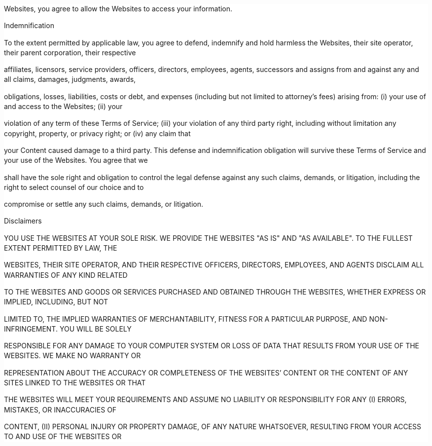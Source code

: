 
Websites, you agree to allow the Websites to access your information.


Indemnification


To the extent permitted by applicable law, you agree to defend, indemnify and hold harmless the Websites, their site operator, their parent corporation, their respective


affiliates, licensors, service providers, officers, directors, employees, agents, successors and assigns from and against any and all claims, damages, judgments, awards,


obligations, losses, liabilities, costs or debt, and expenses (including but not limited to attorney’s fees) arising from: (i) your use of and access to the Websites; (ii) your


violation of any term of these Terms of Service; (iii) your violation of any third party right, including without limitation any copyright, property, or privacy right; or (iv) any claim that


your Content caused damage to a third party. This defense and indemnification obligation will survive these Terms of Service and your use of the Websites. You agree that we


shall have the sole right and obligation to control the legal defense against any such claims, demands, or litigation, including the right to select counsel of our choice and to


compromise or settle any such claims, demands, or litigation.


Disclaimers


YOU USE THE WEBSITES AT YOUR SOLE RISK. WE PROVIDE THE WEBSITES "AS IS" AND "AS AVAILABLE". TO THE FULLEST EXTENT PERMITTED BY LAW, THE


WEBSITES, THEIR SITE OPERATOR, AND THEIR RESPECTIVE OFFICERS, DIRECTORS, EMPLOYEES, AND AGENTS DISCLAIM ALL WARRANTIES OF ANY KIND RELATED


TO THE WEBSITES AND GOODS OR SERVICES PURCHASED AND OBTAINED THROUGH THE WEBSITES, WHETHER EXPRESS OR IMPLIED, INCLUDING, BUT NOT


LIMITED TO, THE IMPLIED WARRANTIES OF MERCHANTABILITY, FITNESS FOR A PARTICULAR PURPOSE, AND NON-INFRINGEMENT. YOU WILL BE SOLELY


RESPONSIBLE FOR ANY DAMAGE TO YOUR COMPUTER SYSTEM OR LOSS OF DATA THAT RESULTS FROM YOUR USE OF THE WEBSITES. WE MAKE NO WARRANTY OR


REPRESENTATION ABOUT THE ACCURACY OR COMPLETENESS OF THE WEBSITES’ CONTENT OR THE CONTENT OF ANY SITES LINKED TO THE WEBSITES OR THAT


THE WEBSITES WILL MEET YOUR REQUIREMENTS AND ASSUME NO LIABILITY OR RESPONSIBILITY FOR ANY (I) ERRORS, MISTAKES, OR INACCURACIES OF


CONTENT, (II) PERSONAL INJURY OR PROPERTY DAMAGE, OF ANY NATURE WHATSOEVER, RESULTING FROM YOUR ACCESS TO AND USE OF THE WEBSITES OR
